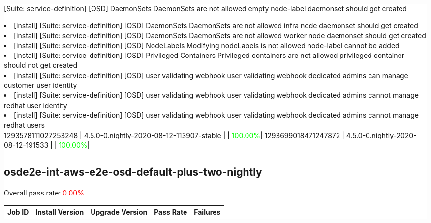 [Suite: service-definition] [OSD] DaemonSets DaemonSets are not allowed empty node-label daemonset should get created</li><li>[install] [Suite: service-definition] [OSD] DaemonSets DaemonSets are not allowed infra node daemonset should get created</li><li>[install] [Suite: service-definition] [OSD] DaemonSets DaemonSets are not allowed worker node daemonset should get created</li><li>[install] [Suite: service-definition] [OSD] NodeLabels Modifying nodeLabels is not allowed node-label cannot be added</li><li>[install] [Suite: service-definition] [OSD] Privileged Containers Privileged containers are not allowed privileged container should not get created</li><li>[install] [Suite: service-definition] [OSD] user validating webhook user validating webhook dedicated admins can manage customer user identity</li><li>[install] [Suite: service-definition] [OSD] user validating webhook user validating webhook dedicated admins cannot manage redhat user identity</li><li>[install] [Suite: service-definition] [OSD] user validating webhook user validating webhook dedicated admins cannot manage redhat users</li></ul>
[1293578111027253248](https://prow.ci.openshift.org/view/gs/origin-ci-test/logs/osde2e-int-aws-e2e-osd-default-plus-one-nightly/1293578111027253248) | 4.5.0-0.nightly-2020-08-12-113907-stable |  | <span style="color:#01fe00;">100.00%</span>|
[1293699018471247872](https://prow.ci.openshift.org/view/gs/origin-ci-test/logs/osde2e-int-aws-e2e-osd-default-plus-one-nightly/1293699018471247872) | 4.5.0-0.nightly-2020-08-12-191533 |  | <span style="color:#01fe00;">100.00%</span>|



## osde2e-int-aws-e2e-osd-default-plus-two-nightly

Overall pass rate: <span style="color:#ff0000;">0.00%</span>

| Job ID | Install Version | Upgrade Version | Pass Rate | Failures |
|--------|-----------------|-----------------|-----------|----------|